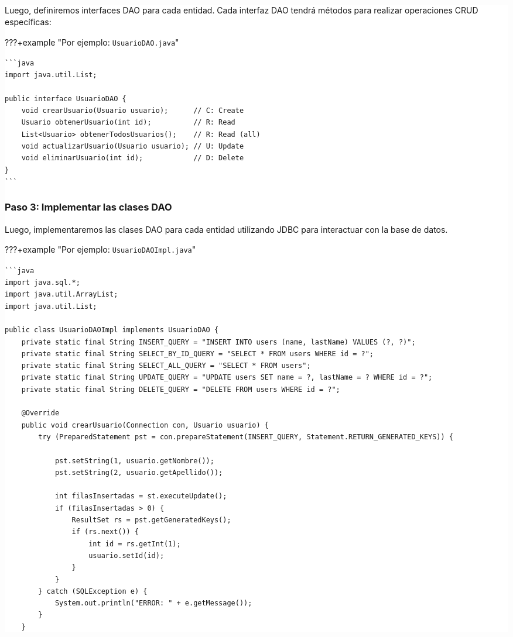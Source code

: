Luego, definiremos interfaces DAO para cada entidad. Cada interfaz DAO tendrá métodos para realizar operaciones CRUD específicas:

???+example "Por ejemplo: `UsuarioDAO.java`"
	
	```java
	import java.util.List;
	
	public interface UsuarioDAO {
		void crearUsuario(Usuario usuario);      // C: Create
		Usuario obtenerUsuario(int id);          // R: Read
		List<Usuario> obtenerTodosUsuarios();    // R: Read (all)
		void actualizarUsuario(Usuario usuario); // U: Update
		void eliminarUsuario(int id);            // D: Delete
	}
	```

### Paso 3: Implementar las clases DAO

Luego, implementaremos las clases DAO para cada entidad utilizando JDBC para interactuar con la base de datos.

???+example "Por ejemplo: `UsuarioDAOImpl.java`"
	
	```java
	import java.sql.*;
	import java.util.ArrayList;
	import java.util.List;
	
	public class UsuarioDAOImpl implements UsuarioDAO {
	    private static final String INSERT_QUERY = "INSERT INTO users (name, lastName) VALUES (?, ?)";
	    private static final String SELECT_BY_ID_QUERY = "SELECT * FROM users WHERE id = ?";
	    private static final String SELECT_ALL_QUERY = "SELECT * FROM users";
	    private static final String UPDATE_QUERY = "UPDATE users SET name = ?, lastName = ? WHERE id = ?";
	    private static final String DELETE_QUERY = "DELETE FROM users WHERE id = ?";
	
	    @Override
	    public void crearUsuario(Connection con, Usuario usuario) {
	        try (PreparedStatement pst = con.prepareStatement(INSERT_QUERY, Statement.RETURN_GENERATED_KEYS)) {
	
	            pst.setString(1, usuario.getNombre());
	            pst.setString(2, usuario.getApellido());
	
	            int filasInsertadas = st.executeUpdate();
	            if (filasInsertadas > 0) {
	                ResultSet rs = pst.getGeneratedKeys();
	                if (rs.next()) {
	                    int id = rs.getInt(1);
	                    usuario.setId(id);
	                }
	            }
	        } catch (SQLException e) {
	            System.out.println("ERROR: " + e.getMessage());
	        }
	    }
	